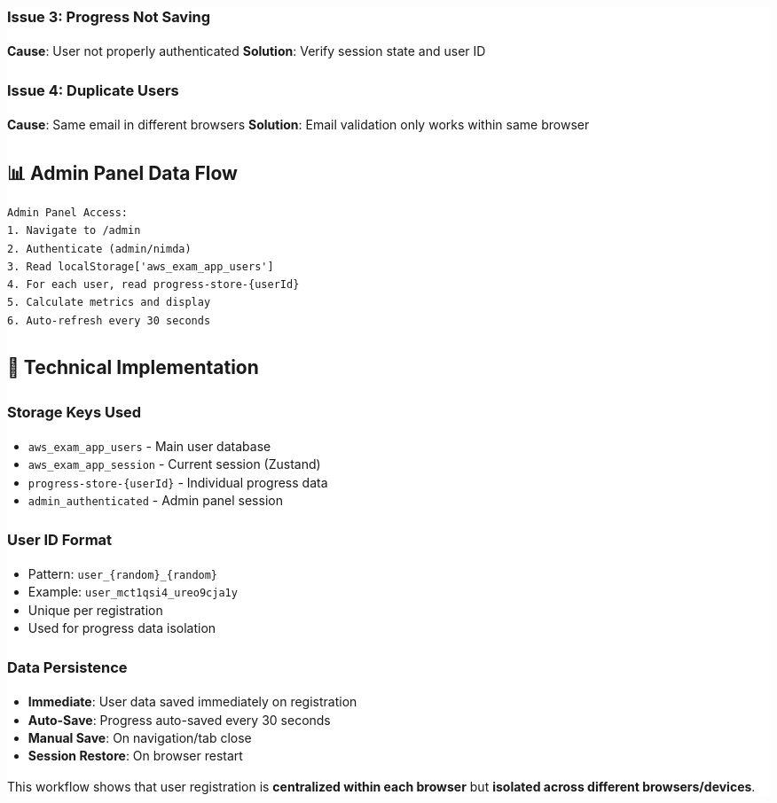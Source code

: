 ### **Issue 3: Progress Not Saving**
**Cause**: User not properly authenticated
**Solution**: Verify session state and user ID

### **Issue 4: Duplicate Users**
**Cause**: Same email in different browsers
**Solution**: Email validation only works within same browser

## 📊 Admin Panel Data Flow

```
Admin Panel Access:
1. Navigate to /admin
2. Authenticate (admin/nimda)
3. Read localStorage['aws_exam_app_users']
4. For each user, read progress-store-{userId}
5. Calculate metrics and display
6. Auto-refresh every 30 seconds
```

## 🔧 Technical Implementation

### **Storage Keys Used**
- `aws_exam_app_users` - Main user database
- `aws_exam_app_session` - Current session (Zustand)
- `progress-store-{userId}` - Individual progress data
- `admin_authenticated` - Admin panel session

### **User ID Format**
- Pattern: `user_{random}_{random}`
- Example: `user_mct1qsi4_ureo9cja1y`
- Unique per registration
- Used for progress data isolation

### **Data Persistence**
- **Immediate**: User data saved immediately on registration
- **Auto-Save**: Progress auto-saved every 30 seconds
- **Manual Save**: On navigation/tab close
- **Session Restore**: On browser restart

This workflow shows that user registration is **centralized within each browser** but **isolated across different browsers/devices**.

